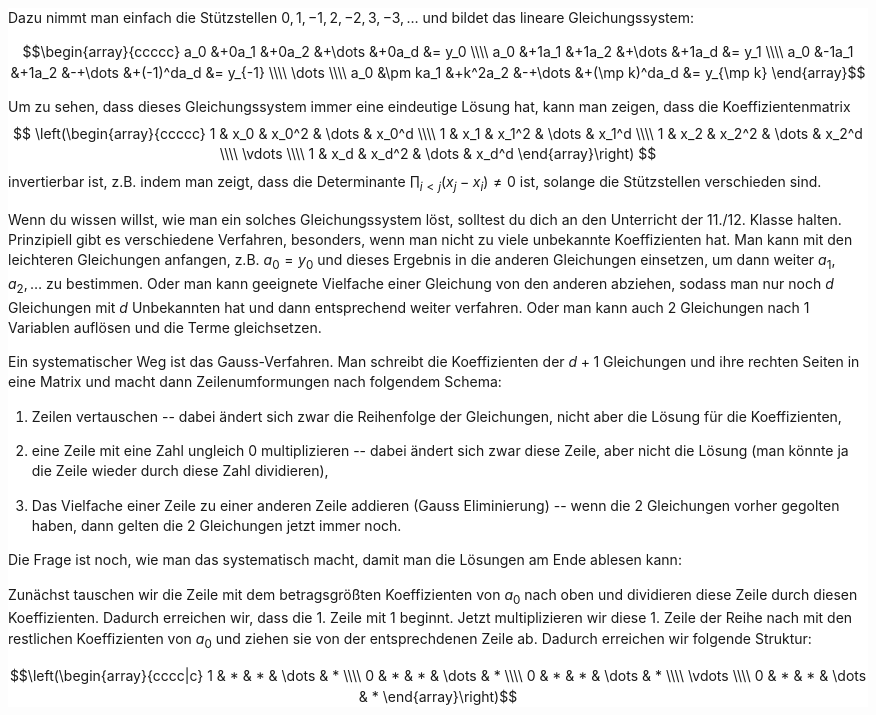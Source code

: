 Dazu nimmt man einfach die Stützstellen $0, 1, -1, 2, -2, 3, -3, \dots$ und bildet das lineare Gleichungssystem:

 $$\begin{array}{ccccc}
   a_0 &+0a_1    &+0a_2   &+\dots  &+0a_d         &= y_0 \\\\
   a_0 &+1a_1    &+1a_2   &+\dots  &+1a_d         &= y_1 \\\\
   a_0 &-1a_1    &+1a_2   &-+\dots &+(-1)^da_d    &= y_{-1} \\\\
   \dots \\\\
   a_0 &\pm ka_1 &+k^2a_2 &-+\dots &+(\mp k)^da_d &= y_{\mp k}
   \end{array}$$

Um zu sehen, dass dieses Gleichungssystem immer eine eindeutige Lösung hat, kann man zeigen, dass die Koeffizientenmatrix
  $$ \left(\begin{array}{ccccc}
      1 & x_0 & x_0^2 & \dots & x_0^d \\\\
      1 & x_1 & x_1^2 & \dots & x_1^d \\\\
      1 & x_2 & x_2^2 & \dots & x_2^d \\\\
      \vdots \\\\
      1 & x_d & x_d^2 & \dots & x_d^d
      \end{array}\right) $$
invertierbar ist, z.B. indem man zeigt, dass die Determinante $\prod_{i<j} (x_j-x_i)\ne0$ ist, solange die Stützstellen verschieden sind.

Wenn du wissen willst, wie man ein solches Gleichungssystem löst, solltest du dich an den Unterricht der 11./12. Klasse halten.  Prinzipiell gibt es verschiedene Verfahren, besonders, wenn man nicht zu viele unbekannte Koeffizienten hat.  Man kann mit den leichteren Gleichungen anfangen, z.B. $a_0=y_0$ und dieses Ergebnis in die anderen Gleichungen einsetzen, um dann weiter $a_1, a_2, \dots$ zu bestimmen.  Oder man kann geeignete Vielfache einer Gleichung von den anderen abziehen, sodass man nur noch $d$ Gleichungen mit $d$ Unbekannten hat und dann entsprechend weiter verfahren.  Oder man kann auch 2 Gleichungen nach 1 Variablen auflösen und die Terme gleichsetzen.

Ein systematischer Weg ist das Gauss-Verfahren.  Man schreibt die Koeffizienten der $d+1$ Gleichungen und ihre rechten Seiten in eine Matrix und macht dann Zeilenumformungen nach folgendem Schema:

1. Zeilen vertauschen -- dabei ändert sich zwar die Reihenfolge der Gleichungen, nicht aber die Lösung für die Koeffizienten,

2. eine Zeile mit eine Zahl ungleich 0 multiplizieren -- dabei ändert sich zwar diese Zeile, aber nicht die Lösung (man könnte ja die Zeile wieder durch diese Zahl dividieren),

3. Das Vielfache einer Zeile zu einer anderen Zeile addieren (Gauss Eliminierung) -- wenn die 2 Gleichungen vorher gegolten haben, dann gelten die 2 Gleichungen jetzt immer noch.

Die Frage ist noch, wie man das systematisch macht, damit man die Lösungen am Ende ablesen kann:

Zunächst tauschen wir die Zeile mit dem betragsgrößten Koeffizienten von $a_0$ nach oben und dividieren diese Zeile durch diesen Koeffizienten.  Dadurch erreichen wir, dass die 1. Zeile mit $1$ beginnt.  Jetzt multiplizieren wir diese 1. Zeile der Reihe nach mit den restlichen Koeffizienten von $a_0$ und ziehen sie von der entsprechdenen Zeile ab.  Dadurch erreichen wir folgende Struktur:

  $$\left(\begin{array}{cccc|c}
    1 & * & * & \dots & * \\\\
    0 & * & * & \dots & * \\\\
    0 & * & * & \dots & * \\\\
    \vdots \\\\
    0 & * & * & \dots & *
  \end{array}\right)$$
